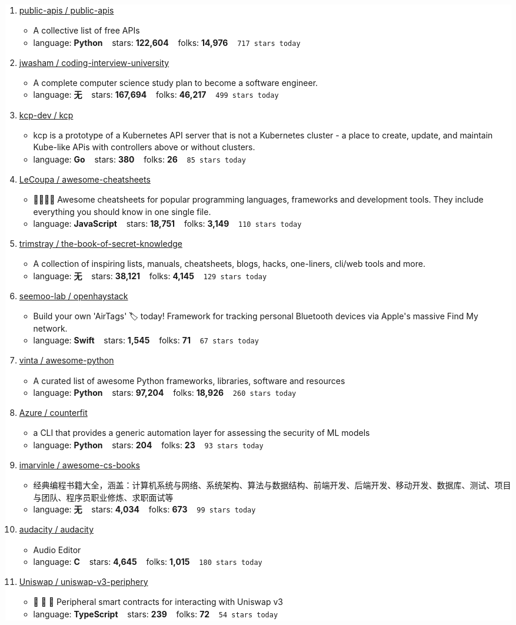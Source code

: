 1. [public-apis / public-apis](https://github.com/public-apis/public-apis)
    - A collective list of free APIs
    - language: **Python** &nbsp;&nbsp; stars: **122,604** &nbsp;&nbsp; folks: **14,976**  &nbsp;&nbsp; `717 stars today`

1. [jwasham / coding-interview-university](https://github.com/jwasham/coding-interview-university)
    - A complete computer science study plan to become a software engineer.
    - language: **无** &nbsp;&nbsp; stars: **167,694** &nbsp;&nbsp; folks: **46,217**  &nbsp;&nbsp; `499 stars today`

1. [kcp-dev / kcp](https://github.com/kcp-dev/kcp)
    - kcp is a prototype of a Kubernetes API server that is not a Kubernetes cluster - a place to create, update, and maintain Kube-like APis with controllers above or without clusters.
    - language: **Go** &nbsp;&nbsp; stars: **380** &nbsp;&nbsp; folks: **26**  &nbsp;&nbsp; `85 stars today`

1. [LeCoupa / awesome-cheatsheets](https://github.com/LeCoupa/awesome-cheatsheets)
    - 👩‍💻👨‍💻 Awesome cheatsheets for popular programming languages, frameworks and development tools. They include everything you should know in one single file.
    - language: **JavaScript** &nbsp;&nbsp; stars: **18,751** &nbsp;&nbsp; folks: **3,149**  &nbsp;&nbsp; `110 stars today`

1. [trimstray / the-book-of-secret-knowledge](https://github.com/trimstray/the-book-of-secret-knowledge)
    - A collection of inspiring lists, manuals, cheatsheets, blogs, hacks, one-liners, cli/web tools and more.
    - language: **无** &nbsp;&nbsp; stars: **38,121** &nbsp;&nbsp; folks: **4,145**  &nbsp;&nbsp; `129 stars today`

1. [seemoo-lab / openhaystack](https://github.com/seemoo-lab/openhaystack)
    - Build your own 'AirTags' 🏷 today! Framework for tracking personal Bluetooth devices via Apple's massive Find My network.
    - language: **Swift** &nbsp;&nbsp; stars: **1,545** &nbsp;&nbsp; folks: **71**  &nbsp;&nbsp; `67 stars today`

1. [vinta / awesome-python](https://github.com/vinta/awesome-python)
    - A curated list of awesome Python frameworks, libraries, software and resources
    - language: **Python** &nbsp;&nbsp; stars: **97,204** &nbsp;&nbsp; folks: **18,926**  &nbsp;&nbsp; `260 stars today`

1. [Azure / counterfit](https://github.com/Azure/counterfit)
    - a CLI that provides a generic automation layer for assessing the security of ML models
    - language: **Python** &nbsp;&nbsp; stars: **204** &nbsp;&nbsp; folks: **23**  &nbsp;&nbsp; `93 stars today`

1. [imarvinle / awesome-cs-books](https://github.com/imarvinle/awesome-cs-books)
    - 经典编程书籍大全，涵盖：计算机系统与网络、系统架构、算法与数据结构、前端开发、后端开发、移动开发、数据库、测试、项目与团队、程序员职业修炼、求职面试等
    - language: **无** &nbsp;&nbsp; stars: **4,034** &nbsp;&nbsp; folks: **673**  &nbsp;&nbsp; `99 stars today`

1. [audacity / audacity](https://github.com/audacity/audacity)
    - Audio Editor
    - language: **C** &nbsp;&nbsp; stars: **4,645** &nbsp;&nbsp; folks: **1,015**  &nbsp;&nbsp; `180 stars today`

1. [Uniswap / uniswap-v3-periphery](https://github.com/Uniswap/uniswap-v3-periphery)
    - 🦄 🦄 🦄 Peripheral smart contracts for interacting with Uniswap v3
    - language: **TypeScript** &nbsp;&nbsp; stars: **239** &nbsp;&nbsp; folks: **72**  &nbsp;&nbsp; `54 stars today`
